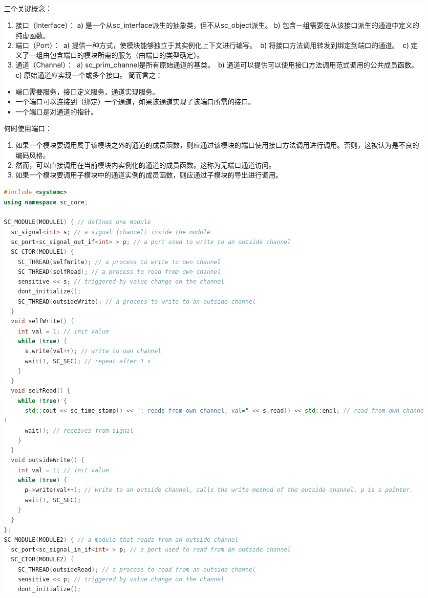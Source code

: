 三个关键概念：
1. 接口（Interface）：
    a) 是一个从sc_interface派生的抽象类，但不从sc_object派生。
    b) 包含一组需要在从该接口派生的通道中定义的纯虚函数。
2. 端口（Port）： 
    a) 提供一种方式，使模块能够独立于其实例化上下文进行编写。 
    b) 将接口方法调用转发到绑定到端口的通道。 
    c) 定义了一组由包含端口的模块所需的服务（由端口的类型确定）。
3. 通道（Channel）： 
    a) sc_prim_channel是所有原始通道的基类。 
    b) 通道可以提供可以使用接口方法调用范式调用的公共成员函数。 
    c) 原始通道应实现一个或多个接口。
简而言之： 
* 端口需要服务，接口定义服务，通道实现服务。
* 一个端口可以连接到（绑定）一个通道，如果该通道实现了该端口所需的接口。
* 一个端口是对通道的指针。

何时使用端口：
1. 如果一个模块要调用属于该模块之外的通道的成员函数，则应通过该模块的端口使用接口方法调用进行调用。否则，这被认为是不良的编码风格。
2. 然而，可以直接调用在当前模块内实例化的通道的成员函数。这称为无端口通道访问。
3. 如果一个模块要调用子模块中的通道实例的成员函数，则应通过子模块的导出进行调用。
```c++
#include <systemc>
using namespace sc_core;

SC_MODULE(MODULE1) { // defines one module
  sc_signal<int> s; // a signal (channel) inside the module
  sc_port<sc_signal_out_if<int> > p; // a port used to write to an outside channel
  SC_CTOR(MODULE1) {
    SC_THREAD(selfWrite); // a process to write to own channel
    SC_THREAD(selfRead); // a process to read from own channel
    sensitive << s; // triggered by value change on the channel
    dont_initialize();
    SC_THREAD(outsideWrite); // a process to write to an outside channel
  }
  void selfWrite() {
    int val = 1; // init value
    while (true) {
      s.write(val++); // write to own channel
      wait(1, SC_SEC); // repeat after 1 s
    }
  }
  void selfRead() {
    while (true) {
      std::cout << sc_time_stamp() << ": reads from own channel, val=" << s.read() << std::endl; // read from own channel
      wait(); // receives from signal
    }
  }
  void outsideWrite() {
    int val = 1; // init value
    while (true) {
      p->write(val++); // write to an outside channel, calls the write method of the outside channel. p is a pointer.
      wait(1, SC_SEC);
    }
  }
};
SC_MODULE(MODULE2) { // a module that reads from an outside channel
  sc_port<sc_signal_in_if<int> > p; // a port used to read from an outside channel
  SC_CTOR(MODULE2) {
    SC_THREAD(outsideRead); // a process to read from an outside channel
    sensitive << p; // triggered by value change on the channel
    dont_initialize();
```